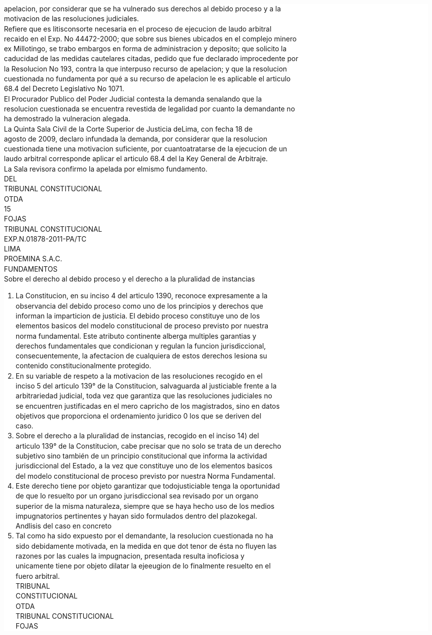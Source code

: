 apelacion, por considerar que se ha vulnerado sus derechos al debido proceso y a la  
motivacion de las resoluciones judiciales.  
Refiere que es litisconsorte necesaria en el proceso de ejecucion de laudo arbitral  
recaido en el Exp. No 44472-2000; que sobre sus bienes ubicados en el complejo minero  
ex Millotingo, se trabo embargos en forma de administracion y deposito; que solicito la  
caducidad de las medidas cautelares citadas, pedido que fue declarado improcedente por  
la Resolucion No 193, contra la que interpuso recurso de apelacion; y que la resolucion  
cuestionada no fundamenta por qué a su recurso de apelacion le es aplicable el articulo  
68.4 del Decreto Legislativo No 1071.  
El Procurador Publico del Poder Judicial contesta la demanda senalando que la  
resolucion cuestionada se encuentra revestida de legalidad por cuanto la demandante no  
ha demostrado la vulneracion alegada.  
La Quinta Sala Civil de la Corte Superior de Justicia deLima, con fecha 18 de  
agosto de 2009, declaro infundada la demanda, por considerar que la resolucion  
cuestionada tiene una motivacion suficiente, por cuantoatratarse de la ejecucion de un  
laudo arbitral corresponde aplicar el articulo 68.4 del la Key General de Arbitraje.  
La Sala revisora confirmo la apelada por elmismo fundamento.  
DEL  
TRIBUNAL CONSTITUCIONAL  
OTDA  
15  
FOJAS  
TRIBUNAL CONSTITUCIONAL  
EXP.N.01878-2011-PA/TC  
LIMA  
PROEMINA S.A.C.  
FUNDAMENTOS  
Sobre el derecho al debido proceso y el derecho a la pluralidad de instancias  
1. La Constitucion, en su inciso 4 del articulo 1390, reconoce expresamente a la  
observancia del debido proceso como uno de los principios y derechos que  
informan la imparticion de justicia. El debido proceso constituye uno de los  
elementos basicos del modelo constitucional de proceso previsto por nuestra  
norma fundamental. Este atributo continente alberga multiples garantias y  
derechos fundamentales que condicionan y regulan la funcion jurisdiccional,  
consecuentemente, la afectacion de cualquiera de estos derechos lesiona su  
contenido constitucionalmente protegido.  
2. En su variable de respeto a la motivacion de las resoluciones recogido en el  
inciso 5 del articulo 139° de la Constitucion, salvaguarda al justiciable frente a la  
arbitrariedad judicial, toda vez que garantiza que las resoluciones judiciales no  
se encuentren justificadas en el mero capricho de los magistrados, sino en datos  
objetivos que proporciona el ordenamiento juridico 0 los que se deriven del  
caso.  
3. Sobre el derecho a la pluralidad de instancias, recogido en el inciso 14) del  
articulo 139° de la Constitucion, cabe precisar que no solo se trata de un derecho  
subjetivo sino también de un principio constitucional que informa la actividad  
jurisdiccional del Estado, a la vez que constituye uno de los elementos basicos  
del modelo constitucional de proceso previsto por nuestra Norma Fundamental.  
4. Este derecho tiene por objeto garantizar que todojusticiable tenga la oportunidad  
de que lo resuelto por un organo jurisdiccional sea revisado por un organo  
superior de la misma naturaleza, siempre que se haya hecho uso de los medios  
impugnatorios pertinentes y hayan sido formulados dentro del plazokegal.  
Andlisis del caso en concreto  
5. Tal como ha sido expuesto por el demandante, la resolucion cuestionada no ha  
sido debidamente motivada, en la medida en que dot tenor de ésta no fluyen las  
razones por las cuales la impugnacion, presentada resulta inoficiosa y  
unicamente tiene por objeto dilatar la ejeeugion de lo finalmente resuelto en el  
fuero arbitral.  
TRIBUNAL  
CONSTITUCIONAL  
OTDA  
TRIBUNAL CONSTITUCIONAL  
FOJAS  
  